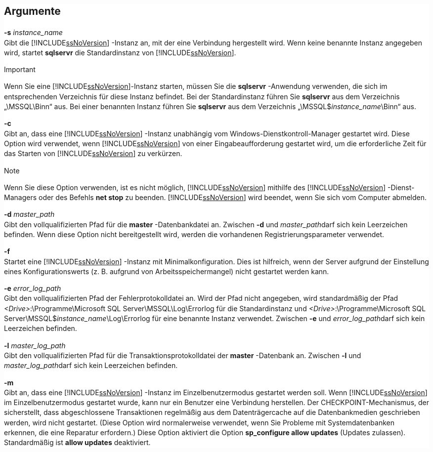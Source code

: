 ## <a name="arguments"></a>Argumente  
 **-s** *instance_name*  
 Gibt die [!INCLUDE[ssNoVersion](../includes/ssnoversion-md.md)] -Instanz an, mit der eine Verbindung hergestellt wird. Wenn keine benannte Instanz angegeben wird, startet **sqlservr** die Standardinstanz von [!INCLUDE[ssNoVersion](../includes/ssnoversion-md.md)].  
  
> [!IMPORTANT]  
>  Wenn Sie eine [!INCLUDE[ssNoVersion](../includes/ssnoversion-md.md)]-Instanz starten, müssen Sie die **sqlservr** -Anwendung verwenden, die sich im entsprechenden Verzeichnis für diese Instanz befindet. Bei der Standardinstanz führen Sie **sqlservr** aus dem Verzeichnis „\MSSQL\Binn“ aus. Bei einer benannten Instanz führen Sie **sqlservr** aus dem Verzeichnis „\MSSQL$*instance_name*\Binn“ aus.  
  
 **-c**  
 Gibt an, dass eine [!INCLUDE[ssNoVersion](../includes/ssnoversion-md.md)] -Instanz unabhängig vom Windows-Dienstkontroll-Manager gestartet wird. Diese Option wird verwendet, wenn [!INCLUDE[ssNoVersion](../includes/ssnoversion-md.md)] von einer Eingabeaufforderung gestartet wird, um die erforderliche Zeit für das Starten von [!INCLUDE[ssNoVersion](../includes/ssnoversion-md.md)] zu verkürzen.  
  
> [!NOTE]  
>  Wenn Sie diese Option verwenden, ist es nicht möglich, [!INCLUDE[ssNoVersion](../includes/ssnoversion-md.md)] mithilfe des [!INCLUDE[ssNoVersion](../includes/ssnoversion-md.md)] -Dienst-Managers oder des Befehls **net stop** zu beenden. [!INCLUDE[ssNoVersion](../includes/ssnoversion-md.md)] wird beendet, wenn Sie sich vom Computer abmelden.  
  
 **-d** *master_path*  
 Gibt den vollqualifizierten Pfad für die **master** -Datenbankdatei an. Zwischen **-d** und *master_path*darf sich kein Leerzeichen befinden. Wenn diese Option nicht bereitgestellt wird, werden die vorhandenen Registrierungsparameter verwendet.  
  
 **-f**  
 Startet eine [!INCLUDE[ssNoVersion](../includes/ssnoversion-md.md)] -Instanz mit Minimalkonfiguration. Dies ist hilfreich, wenn der Server aufgrund der Einstellung eines Konfigurationswerts (z. B. aufgrund von Arbeitsspeichermangel) nicht gestartet werden kann.  
  
 **-e** *error_log_path*  
 Gibt den vollqualifizierten Pfad der Fehlerprotokolldatei an. Wird der Pfad nicht angegeben, wird standardmäßig der Pfad *\<Drive>*:\Programme\Microsoft SQL Server\MSSQL\Log\Errorlog für die Standardinstanz und *\<Drive>*:\Programme\Microsoft SQL Server\MSSQL$*instance_name*\Log\Errorlog für eine benannte Instanz verwendet. Zwischen **-e** und *error_log_path*darf sich kein Leerzeichen befinden.  
  
 **-l** *master_log_path*  
 Gibt den vollqualifizierten Pfad für die Transaktionsprotokolldatei der **master** -Datenbank an. Zwischen **-l** und *master_log_path*darf sich kein Leerzeichen befinden.  
  
 **-m**  
 Gibt an, dass eine [!INCLUDE[ssNoVersion](../includes/ssnoversion-md.md)] -Instanz im Einzelbenutzermodus gestartet werden soll. Wenn [!INCLUDE[ssNoVersion](../includes/ssnoversion-md.md)] im Einzelbenutzermodus gestartet wurde, kann nur ein Benutzer eine Verbindung herstellen. Der CHECKPOINT-Mechanismus, der sicherstellt, dass abgeschlossene Transaktionen regelmäßig aus dem Datenträgercache auf die Datenbankmedien geschrieben werden, wird nicht gestartet. (Diese Option wird normalerweise verwendet, wenn Sie Probleme mit Systemdatenbanken erkennen, die eine Reparatur erfordern.) Diese Option aktiviert die Option **sp_configure allow updates** (Updates zulassen). Standardmäßig ist **allow updates** deaktiviert.  
  